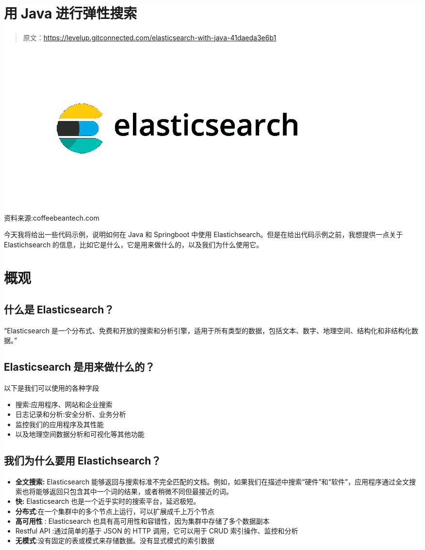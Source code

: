 # 用 Java 进行弹性搜索

> 原文：<https://levelup.gitconnected.com/elasticsearch-with-java-41daeda3e6b1>

![](img/f799d9a19bdc4caec750afb29e496a4b.png)

资料来源:coffeebeantech.com

今天我将给出一些代码示例，说明如何在 Java 和 Springboot 中使用 Elastichsearch。但是在给出代码示例之前，我想提供一点关于 Elastichsearch 的信息，比如它是什么，它是用来做什么的，以及我们为什么使用它。

# 概观

## 什么是 Elasticsearch？

“Elasticsearch 是一个分布式、免费和开放的搜索和分析引擎，适用于所有类型的数据，包括文本、数字、地理空间、结构化和非结构化数据。”

## Elasticsearch 是用来做什么的？

以下是我们可以使用的各种字段

*   搜索:应用程序、网站和企业搜索
*   日志记录和分析:安全分析、业务分析
*   监控我们的应用程序及其性能
*   以及地理空间数据分析和可视化等其他功能

## 我们为什么要用 Elastichsearch？

*   **全文搜索:** Elasticsearch 能够返回与搜索标准不完全匹配的文档。例如，如果我们在描述中搜索“硬件”和“软件”，应用程序通过全文搜索也将能够返回只包含其中一个词的结果，或者稍微不同但最接近的词。
*   **快:** Elasticsearch 也是一个近乎实时的搜索平台，延迟极短。
*   **分布式**:在一个集群中的多个节点上运行，可以扩展成千上万个节点
*   **高可用性** : Elasticsearch 也具有高可用性和容错性，因为集群中存储了多个数据副本
*   Restful API :通过简单的基于 JSON 的 HTTP 调用，它可以用于 CRUD 索引操作、监控和分析
*   **无模式**:没有固定的表或模式来存储数据。没有显式模式的索引数据
